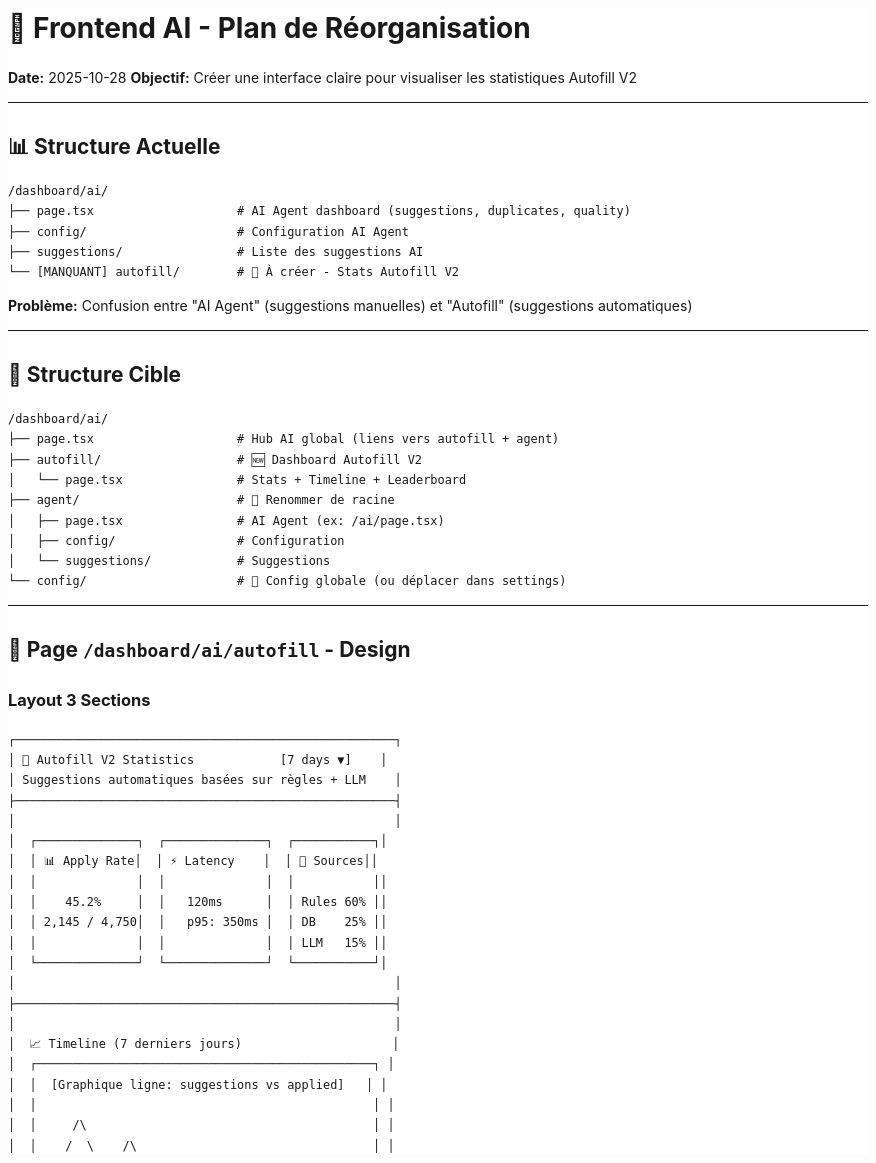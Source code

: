 # 🎨 Frontend AI - Plan de Réorganisation

**Date:** 2025-10-28
**Objectif:** Créer une interface claire pour visualiser les statistiques Autofill V2

---

## 📊 Structure Actuelle

```
/dashboard/ai/
├── page.tsx                    # AI Agent dashboard (suggestions, duplicates, quality)
├── config/                     # Configuration AI Agent
├── suggestions/                # Liste des suggestions AI
└── [MANQUANT] autofill/        # 🎯 À créer - Stats Autofill V2
```

**Problème:** Confusion entre "AI Agent" (suggestions manuelles) et "Autofill" (suggestions automatiques)

---

## 🎯 Structure Cible

```
/dashboard/ai/
├── page.tsx                    # Hub AI global (liens vers autofill + agent)
├── autofill/                   # 🆕 Dashboard Autofill V2
│   └── page.tsx                # Stats + Timeline + Leaderboard
├── agent/                      # 🔄 Renommer de racine
│   ├── page.tsx                # AI Agent (ex: /ai/page.tsx)
│   ├── config/                 # Configuration
│   └── suggestions/            # Suggestions
└── config/                     # 🔄 Config globale (ou déplacer dans settings)
```

---

## 🎨 Page `/dashboard/ai/autofill` - Design

### Layout 3 Sections

```
┌─────────────────────────────────────────────────────┐
│ 🤖 Autofill V2 Statistics            [7 days ▼]    │
│ Suggestions automatiques basées sur règles + LLM    │
├─────────────────────────────────────────────────────┤
│                                                     │
│  ┌──────────────┐  ┌──────────────┐  ┌───────────┐│
│  │ 📊 Apply Rate│  │ ⚡ Latency    │  │ 🎯 Sources││
│  │              │  │              │  │           ││
│  │    45.2%     │  │   120ms      │  │ Rules 60% ││
│  │ 2,145 / 4,750│  │   p95: 350ms │  │ DB    25% ││
│  │              │  │              │  │ LLM   15% ││
│  └──────────────┘  └──────────────┘  └───────────┘│
│                                                     │
├─────────────────────────────────────────────────────┤
│                                                     │
│  📈 Timeline (7 derniers jours)                     │
│  ┌───────────────────────────────────────────────┐ │
│  │  [Graphique ligne: suggestions vs applied]   │ │
│  │                                               │ │
│  │     /\                                        │ │
│  │    /  \    /\                                 │ │
```
